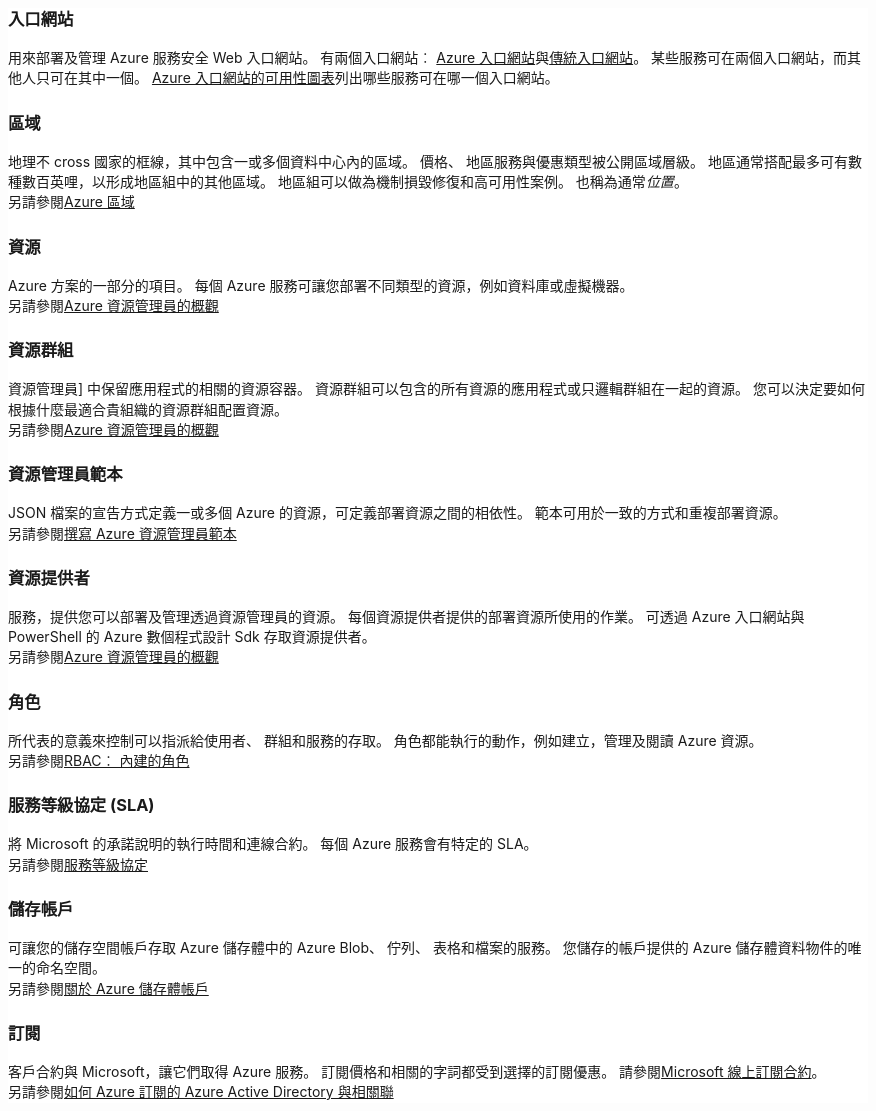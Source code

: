 
### <a name="portal"></a>入口網站  
用來部署及管理 Azure 服務安全 Web 入口網站。  有兩個入口網站︰ [Azure 入口網站](http://portal.azure.com/)與[傳統入口網站](http://manage.windowsazure.com/)。 某些服務可在兩個入口網站，而其他人只可在其中一個。 [Azure 入口網站的可用性圖表](https://azure.microsoft.com/features/azure-portal/availability/)列出哪些服務可在哪一個入口網站。  


### <a name="region"></a>區域  
地理不 cross 國家的框線，其中包含一或多個資料中心內的區域。 價格、 地區服務與優惠類型被公開區域層級。 地區通常搭配最多可有數種數百英哩，以形成地區組中的其他區域。 地區組可以做為機制損毀修復和高可用性案例。 也稱為通常*位置*。  
另請參閱[Azure 區域](best-practices-availability-paired-regions.md)


### <a name="resource"></a>資源  
Azure 方案的一部分的項目。 每個 Azure 服務可讓您部署不同類型的資源，例如資料庫或虛擬機器。   
另請參閱[Azure 資源管理員的概觀](azure-resource-manager/resource-group-overview.md)


### <a name="resource-group"></a>資源群組  
資源管理員] 中保留應用程式的相關的資源容器。 資源群組可以包含的所有資源的應用程式或只邏輯群組在一起的資源。 您可以決定要如何根據什麼最適合貴組織的資源群組配置資源。  
另請參閱[Azure 資源管理員的概觀](azure-resource-manager/resource-group-overview.md)


### <a name="arm-template"></a>資源管理員範本  
JSON 檔案的宣告方式定義一或多個 Azure 的資源，可定義部署資源之間的相依性。 範本可用於一致的方式和重複部署資源。  
另請參閱[撰寫 Azure 資源管理員範本](resource-group-authoring-templates.md)


### <a name="resource-provider"></a>資源提供者  
服務，提供您可以部署及管理透過資源管理員的資源。 每個資源提供者提供的部署資源所使用的作業。 可透過 Azure 入口網站與 PowerShell 的 Azure 數個程式設計 Sdk 存取資源提供者。  
另請參閱[Azure 資源管理員的概觀](azure-resource-manager/resource-group-overview.md)


### <a name="role"></a>角色  
所代表的意義來控制可以指派給使用者、 群組和服務的存取。 角色都能執行的動作，例如建立，管理及閱讀 Azure 資源。  
另請參閱[RBAC︰ 內建的角色](./active-directory/role-based-access-built-in-roles.md)


### <a name="sla"></a>服務等級協定 (SLA)  
將 Microsoft 的承諾說明的執行時間和連線合約。 每個 Azure 服務會有特定的 SLA。  
另請參閱[服務等級協定](https://azure.microsoft.com/support/legal/sla/)


### <a name="storage-account"></a>儲存帳戶  
可讓您的儲存空間帳戶存取 Azure 儲存體中的 Azure Blob、 佇列、 表格和檔案的服務。 您儲存的帳戶提供的 Azure 儲存體資料物件的唯一的命名空間。  
另請參閱[關於 Azure 儲存體帳戶](./storage/storage-create-storage-account.md)


### <a name="subscription"></a>訂閱  
客戶合約與 Microsoft，讓它們取得 Azure 服務。 訂閱價格和相關的字詞都受到選擇的訂閱優惠。 請參閱[Microsoft 線上訂閱合約](https://azure.microsoft.com/support/legal/subscription-agreement/)。  
另請參閱[如何 Azure 訂閱的 Azure Active Directory 與相關聯](./active-directory/active-directory-how-subscriptions-associated-directory.md)

